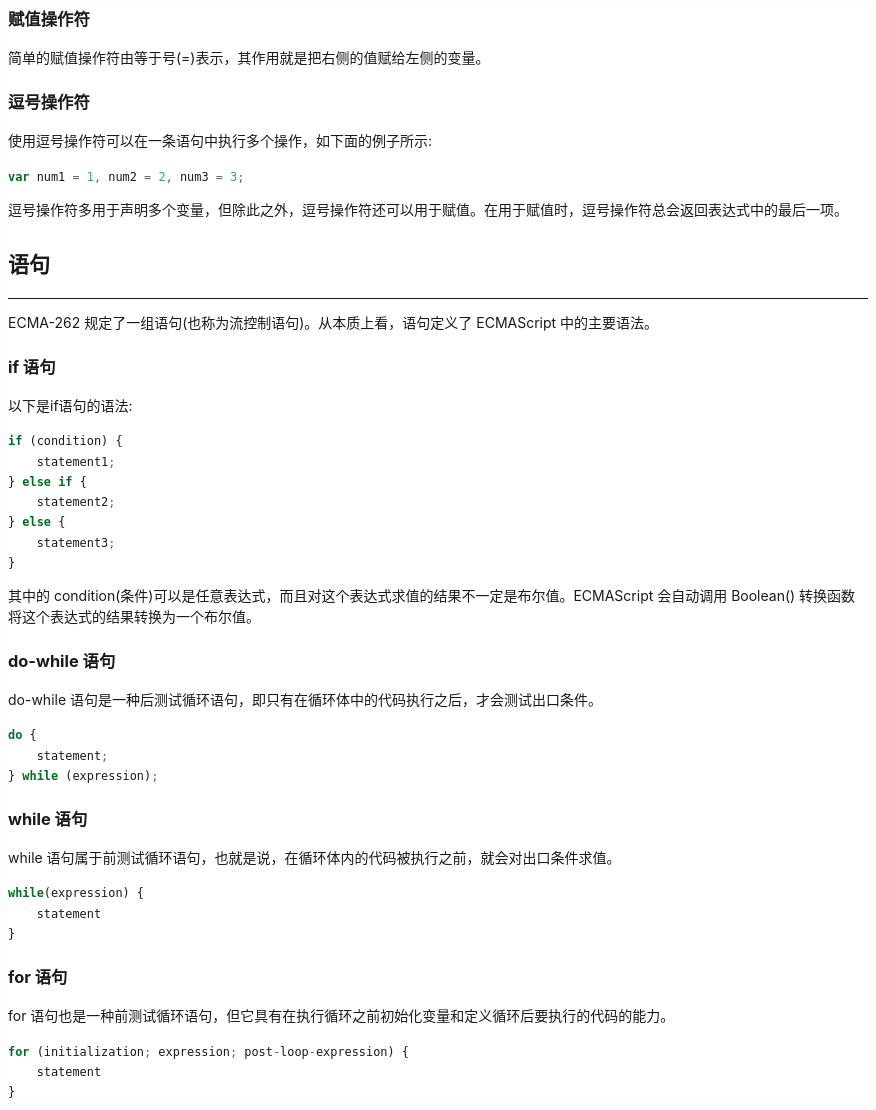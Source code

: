 ### 赋值操作符
简单的赋值操作符由等于号(=)表示，其作用就是把右侧的值赋给左侧的变量。

### 逗号操作符
使用逗号操作符可以在一条语句中执行多个操作，如下面的例子所示: 
``` javascript
var num1 = 1, num2 = 2, num3 = 3;
```

逗号操作符多用于声明多个变量，但除此之外，逗号操作符还可以用于赋值。在用于赋值时，逗号操作符总会返回表达式中的最后一项。

## 语句
***  
ECMA-262 规定了一组语句(也称为流控制语句)。从本质上看，语句定义了 ECMAScript 中的主要语法。

### if 语句
以下是if语句的语法: 
``` javascript
if (condition) {
    statement1; 
} else if {
    statement2;
} else {
    statement3;
}
```

其中的 condition(条件)可以是任意表达式，而且对这个表达式求值的结果不一定是布尔值。ECMAScript 会自动调用 Boolean() 转换函数将这个表达式的结果转换为一个布尔值。

### do-while 语句
do-while 语句是一种后测试循环语句，即只有在循环体中的代码执行之后，才会测试出口条件。
``` javascript
do {
    statement;
} while (expression);
```

### while 语句
while 语句属于前测试循环语句，也就是说，在循环体内的代码被执行之前，就会对出口条件求值。
``` javascript
while(expression) {
    statement
}
```

### for 语句
for 语句也是一种前测试循环语句，但它具有在执行循环之前初始化变量和定义循环后要执行的代码的能力。
``` javascript
for (initialization; expression; post-loop-expression) {
    statement
}
```
